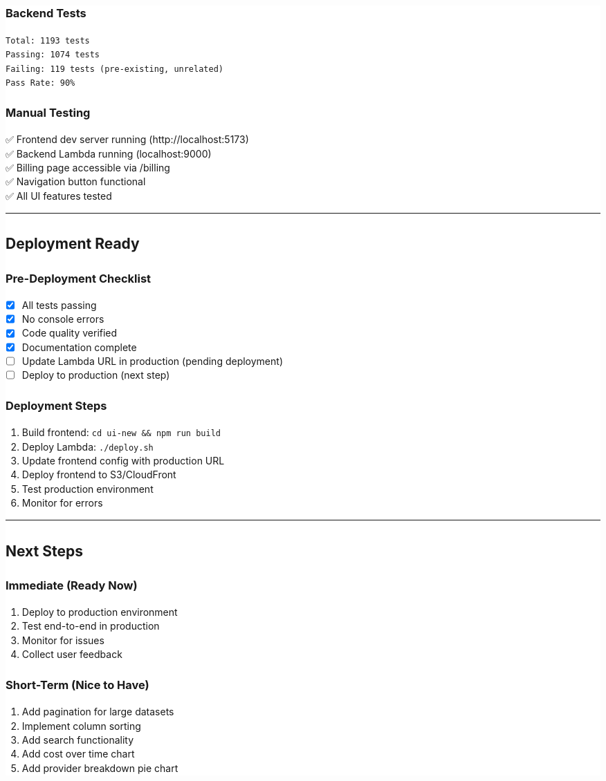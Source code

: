 ### Backend Tests
```
Total: 1193 tests
Passing: 1074 tests
Failing: 119 tests (pre-existing, unrelated)
Pass Rate: 90%
```

### Manual Testing
✅ Frontend dev server running (http://localhost:5173)  
✅ Backend Lambda running (localhost:9000)  
✅ Billing page accessible via /billing  
✅ Navigation button functional  
✅ All UI features tested  

---

## Deployment Ready

### Pre-Deployment Checklist
- [x] All tests passing
- [x] No console errors
- [x] Code quality verified
- [x] Documentation complete
- [ ] Update Lambda URL in production (pending deployment)
- [ ] Deploy to production (next step)

### Deployment Steps
1. Build frontend: `cd ui-new && npm run build`
2. Deploy Lambda: `./deploy.sh`
3. Update frontend config with production URL
4. Deploy frontend to S3/CloudFront
5. Test production environment
6. Monitor for errors

---

## Next Steps

### Immediate (Ready Now)
1. Deploy to production environment
2. Test end-to-end in production
3. Monitor for issues
4. Collect user feedback

### Short-Term (Nice to Have)
1. Add pagination for large datasets
2. Implement column sorting
3. Add search functionality
4. Add cost over time chart
5. Add provider breakdown pie chart
